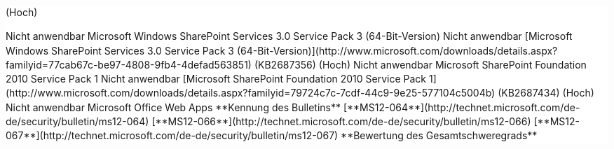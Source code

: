 (Hoch)
</td>
<td style="border:1px solid black;">
Nicht anwendbar
</td>
</tr>
<tr>
<td style="border:1px solid black;">
Microsoft Windows SharePoint Services 3.0 Service Pack 3 (64-Bit-Version)
</td>
<td style="border:1px solid black;">
Nicht anwendbar
</td>
<td style="border:1px solid black;">
[Microsoft Windows SharePoint Services 3.0 Service Pack 3 (64-Bit-Version)](http://www.microsoft.com/downloads/details.aspx?familyid=77cab67c-be97-4808-9fb4-4defad563851)  
(KB2687356)  
(Hoch)
</td>
<td style="border:1px solid black;">
Nicht anwendbar
</td>
</tr>
<tr class="alternateRow">
<td style="border:1px solid black;">
Microsoft SharePoint Foundation 2010 Service Pack 1
</td>
<td style="border:1px solid black;">
Nicht anwendbar
</td>
<td style="border:1px solid black;">
[Microsoft SharePoint Foundation 2010 Service Pack 1](http://www.microsoft.com/downloads/details.aspx?familyid=79724c7c-7cdf-44c9-9e25-577104c5004b)  
(KB2687434)  
(Hoch)
</td>
<td style="border:1px solid black;">
Nicht anwendbar
</td>
</tr>
<tr>
<th colspan="4">
Microsoft Office Web Apps
</th>
</tr>
<tr>
<td style="border:1px solid black;">
**Kennung des Bulletins**
</td>
<td style="border:1px solid black;">
[**MS12-064**](http://technet.microsoft.com/de-de/security/bulletin/ms12-064)
</td>
<td style="border:1px solid black;">
[**MS12-066**](http://technet.microsoft.com/de-de/security/bulletin/ms12-066)
</td>
<td style="border:1px solid black;">
[**MS12-067**](http://technet.microsoft.com/de-de/security/bulletin/ms12-067)
</td>
</tr>
<tr class="alternateRow">
<td style="border:1px solid black;">
**Bewertung des Gesamtschweregrads**
</td>
<td style="border:1px solid black;">